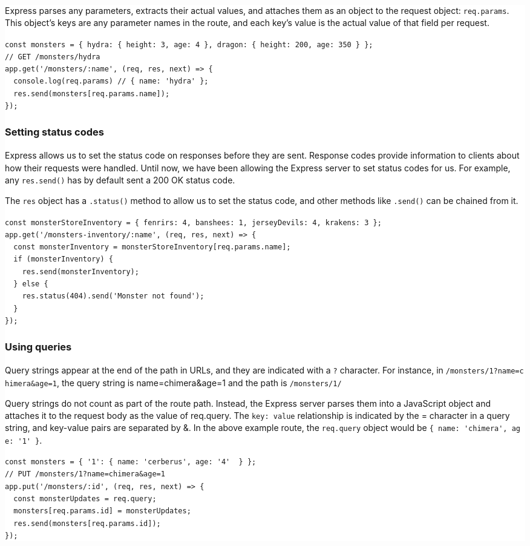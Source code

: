 Express parses any parameters, extracts their actual values, and attaches them as an object to the request object: `req.params`. This object’s keys are any parameter names in the route, and each key’s value is the actual value of that field per request.

```
const monsters = { hydra: { height: 3, age: 4 }, dragon: { height: 200, age: 350 } };
// GET /monsters/hydra
app.get('/monsters/:name', (req, res, next) => {
  console.log(req.params) // { name: 'hydra' };
  res.send(monsters[req.params.name]);
});
```

### Setting status codes

Express allows us to set the status code on responses before they are sent. Response codes provide information to clients about how their requests were handled. Until now, we have been allowing the Express server to set status codes for us. For example, any `res.send()` has by default sent a 200 OK status code.

The `res` object has a `.status()` method to allow us to set the status code, and other methods like `.send()` can be chained from it.

```
const monsterStoreInventory = { fenrirs: 4, banshees: 1, jerseyDevils: 4, krakens: 3 };
app.get('/monsters-inventory/:name', (req, res, next) => {
  const monsterInventory = monsterStoreInventory[req.params.name];
  if (monsterInventory) {
    res.send(monsterInventory);
  } else {
    res.status(404).send('Monster not found');
  }
});
```

### Using queries

Query strings appear at the end of the path in URLs, and they are indicated with a `?` character. For instance, in `/monsters/1?name=chimera&age=1`, the query string is name=chimera&age=1 and the path is `/monsters/1/`

Query strings do not count as part of the route path. Instead, the Express server parses them into a JavaScript object and attaches it to the request body as the value of req.query. The `key: value` relationship is indicated by the = character in a query string, and key-value pairs are separated by &. In the above example route, the `req.query` object would be `{ name: 'chimera', age: '1' }`.

```
const monsters = { '1': { name: 'cerberus', age: '4'  } };
// PUT /monsters/1?name=chimera&age=1
app.put('/monsters/:id', (req, res, next) => {
  const monsterUpdates = req.query;
  monsters[req.params.id] = monsterUpdates;
  res.send(monsters[req.params.id]);
});
```
